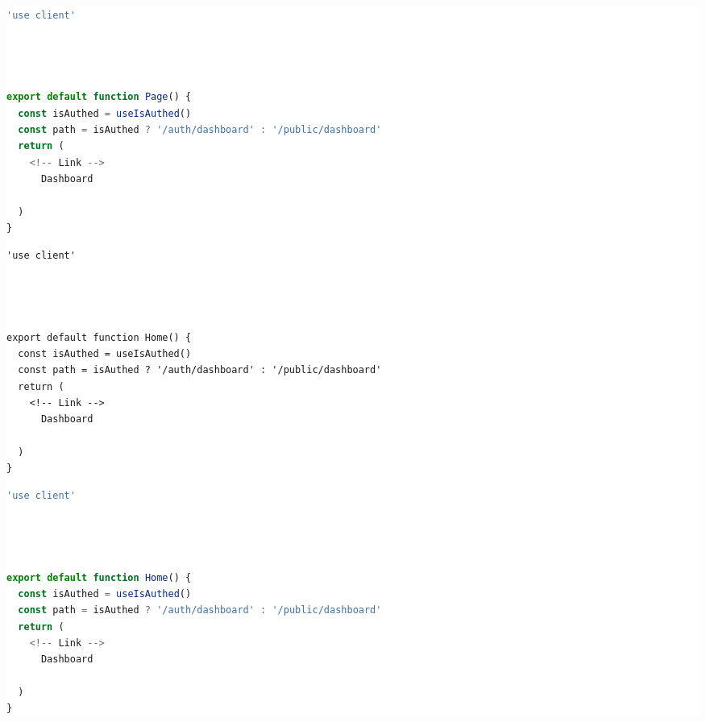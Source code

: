 ```tsx filename="app/page.tsx" switcher
```

```js filename="app/page.js" switcher
'use client'




export default function Page() {
  const isAuthed = useIsAuthed()
  const path = isAuthed ? '/auth/dashboard' : '/public/dashboard'
  return (
    <!-- Link -->
      Dashboard

  )
}
```



```tsx filename="pages/index.tsx" switcher
'use client'




export default function Home() {
  const isAuthed = useIsAuthed()
  const path = isAuthed ? '/auth/dashboard' : '/public/dashboard'
  return (
    <!-- Link -->
      Dashboard

  )
}
```

```js filename="pages/index.js" switcher
'use client'




export default function Home() {
  const isAuthed = useIsAuthed()
  const path = isAuthed ? '/auth/dashboard' : '/public/dashboard'
  return (
    <!-- Link -->
      Dashboard

  )
}
```
